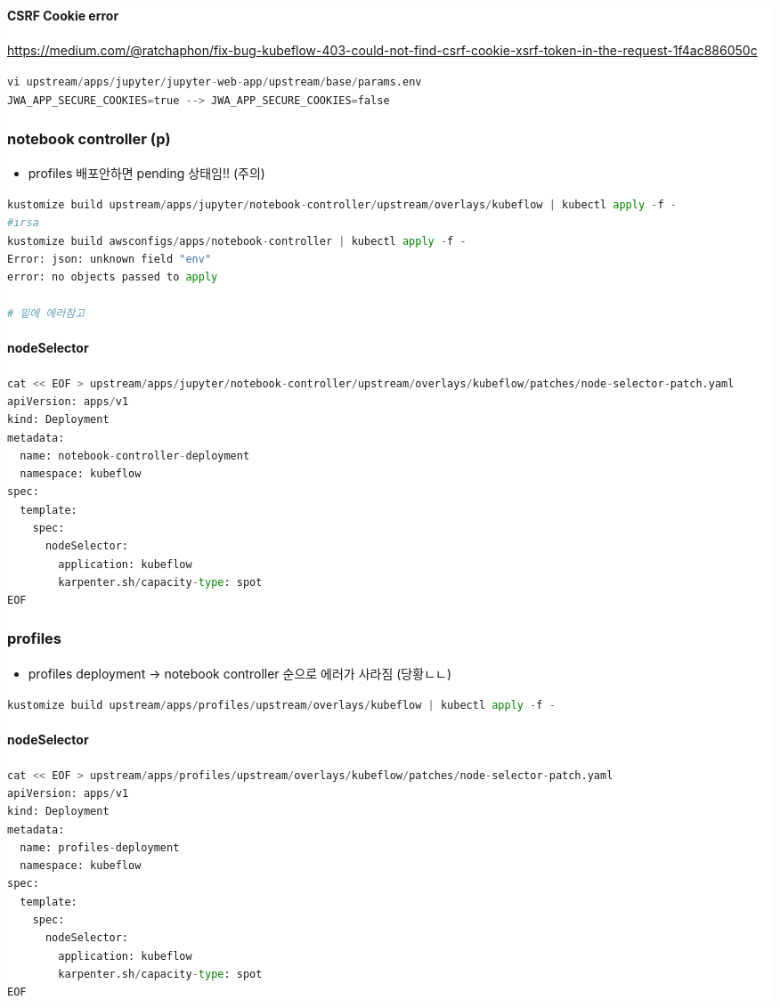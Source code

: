 #### CSRF Cookie error
https://medium.com/@ratchaphon/fix-bug-kubeflow-403-could-not-find-csrf-cookie-xsrf-token-in-the-request-1f4ac886050c
```python
vi upstream/apps/jupyter/jupyter-web-app/upstream/base/params.env
JWA_APP_SECURE_COOKIES=true --> JWA_APP_SECURE_COOKIES=false
```

### notebook controller (p)
- profiles 배포안하면 pending 상태임!! (주의)
```python
kustomize build upstream/apps/jupyter/notebook-controller/upstream/overlays/kubeflow | kubectl apply -f -
#irsa
kustomize build awsconfigs/apps/notebook-controller | kubectl apply -f -
Error: json: unknown field "env"
error: no objects passed to apply

# 밑에 에러참고
```


#### nodeSelector
```python
cat << EOF > upstream/apps/jupyter/notebook-controller/upstream/overlays/kubeflow/patches/node-selector-patch.yaml
apiVersion: apps/v1
kind: Deployment
metadata:
  name: notebook-controller-deployment
  namespace: kubeflow
spec:
  template:
    spec:
      nodeSelector:
        application: kubeflow
        karpenter.sh/capacity-type: spot
EOF
```


### profiles
- profiles deployment → notebook controller 순으로 에러가 사라짐 (당황ㄴㄴ)
```python
kustomize build upstream/apps/profiles/upstream/overlays/kubeflow | kubectl apply -f -
```

#### nodeSelector
```python
cat << EOF > upstream/apps/profiles/upstream/overlays/kubeflow/patches/node-selector-patch.yaml
apiVersion: apps/v1
kind: Deployment
metadata:
  name: profiles-deployment
  namespace: kubeflow
spec:
  template:
    spec:
      nodeSelector:
        application: kubeflow
        karpenter.sh/capacity-type: spot
EOF
```
